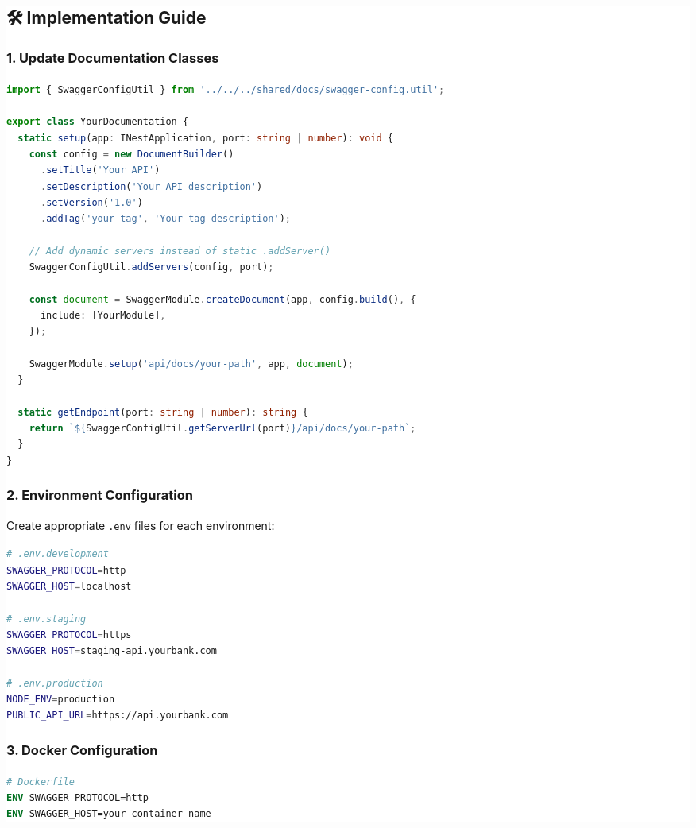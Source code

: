 ## 🛠️ Implementation Guide

### 1. Update Documentation Classes

```typescript
import { SwaggerConfigUtil } from '../../../shared/docs/swagger-config.util';

export class YourDocumentation {
  static setup(app: INestApplication, port: string | number): void {
    const config = new DocumentBuilder()
      .setTitle('Your API')
      .setDescription('Your API description')
      .setVersion('1.0')
      .addTag('your-tag', 'Your tag description');

    // Add dynamic servers instead of static .addServer()
    SwaggerConfigUtil.addServers(config, port);

    const document = SwaggerModule.createDocument(app, config.build(), {
      include: [YourModule],
    });

    SwaggerModule.setup('api/docs/your-path', app, document);
  }

  static getEndpoint(port: string | number): string {
    return `${SwaggerConfigUtil.getServerUrl(port)}/api/docs/your-path`;
  }
}
```

### 2. Environment Configuration

Create appropriate `.env` files for each environment:

```bash
# .env.development
SWAGGER_PROTOCOL=http
SWAGGER_HOST=localhost

# .env.staging
SWAGGER_PROTOCOL=https
SWAGGER_HOST=staging-api.yourbank.com

# .env.production
NODE_ENV=production
PUBLIC_API_URL=https://api.yourbank.com
```

### 3. Docker Configuration

```dockerfile
# Dockerfile
ENV SWAGGER_PROTOCOL=http
ENV SWAGGER_HOST=your-container-name
```
